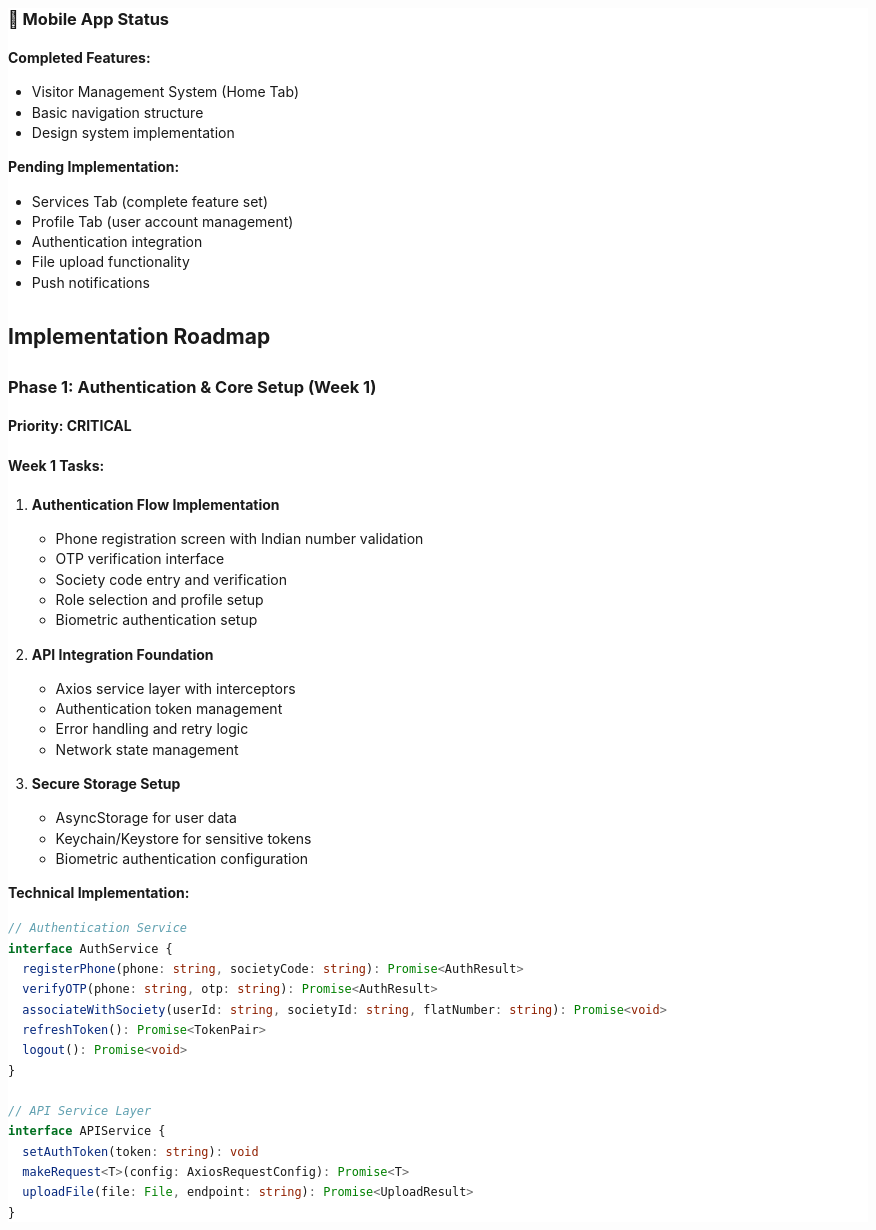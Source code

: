 ### 🚧 Mobile App Status

**Completed Features:**
- Visitor Management System (Home Tab)
- Basic navigation structure
- Design system implementation

**Pending Implementation:**
- Services Tab (complete feature set)
- Profile Tab (user account management)
- Authentication integration
- File upload functionality
- Push notifications

## Implementation Roadmap

### Phase 1: Authentication & Core Setup (Week 1)
**Priority: CRITICAL**

#### Week 1 Tasks:
1. **Authentication Flow Implementation**
   - Phone registration screen with Indian number validation
   - OTP verification interface
   - Society code entry and verification
   - Role selection and profile setup
   - Biometric authentication setup

2. **API Integration Foundation**
   - Axios service layer with interceptors
   - Authentication token management
   - Error handling and retry logic
   - Network state management

3. **Secure Storage Setup**
   - AsyncStorage for user data
   - Keychain/Keystore for sensitive tokens
   - Biometric authentication configuration

**Technical Implementation:**
```typescript
// Authentication Service
interface AuthService {
  registerPhone(phone: string, societyCode: string): Promise<AuthResult>
  verifyOTP(phone: string, otp: string): Promise<AuthResult>
  associateWithSociety(userId: string, societyId: string, flatNumber: string): Promise<void>
  refreshToken(): Promise<TokenPair>
  logout(): Promise<void>
}

// API Service Layer
interface APIService {
  setAuthToken(token: string): void
  makeRequest<T>(config: AxiosRequestConfig): Promise<T>
  uploadFile(file: File, endpoint: string): Promise<UploadResult>
}
```
